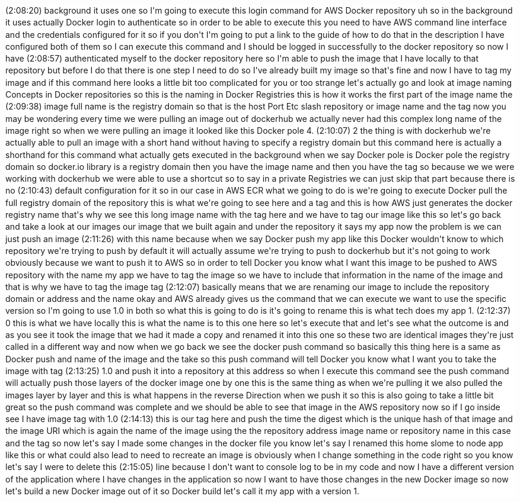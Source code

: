 (2:08:20) background it uses one so I'm going to execute this login command for AWS Docker repository uh so in the background it uses actually Docker login to authenticate so in order to be able to execute this you need to have AWS command line interface and the credentials configured for it so if you don't I'm going to put a link to the guide of how to do that in the description I have configured both of them so I can execute this command and I should be logged in successfully to the docker repository so now I have
(2:08:57) authenticated myself to the docker repository here so I'm able to push the image that I have locally to that repository but before I do that there is one step I need to do so I've already built my image so that's fine and now I have to tag my image and if this command here looks a little bit too complicated for you or too strange let's actually go and look at image naming Concepts in Docker repositories so this is the naming in Docker Registries this is how it works the first part of the image name the
(2:09:38) image full name is the registry domain so that is the host Port Etc slash repository or image name and the tag now you may be wondering every time we were pulling an image out of dockerhub we actually never had this complex long name of the image right so when we were pulling an image it looked like this Docker pole 4.
(2:10:07) 2 the thing is with dockerhub we're actually able to pull an image with a short hand without having to specify a registry domain but this command here is actually a shorthand for this command what actually gets executed in the background when we say Docker pole is Docker pole the registry domain so docker.io library is a registry domain then you have the image name and then you have the tag so because we we were working with dockerhub we were able to use a shortcut so to say in a private Registries we can just skip that part because there is no
(2:10:43) default configuration for it so in our case in AWS ECR what we going to do is we're going to execute Docker pull the full registry domain of the repository this is what we're going to see here and a tag and this is how AWS just generates the docker registry name that's why we see this long image name with the tag here and we have to tag our image like this so let's go back and take a look at our images our image that we built again and under the repository it says my app now the problem is we can just push an image
(2:11:26) with this name because when we say Docker push my app like this Docker wouldn't know to which repository we're trying to push by default it will actually assume we're trying to push to dockerhub but it's not going to work obviously because we want to push it to AWS so in order to tell Docker you know what I want this image to be pushed to AWS repository with the name my app we have to tag the image so we have to include that information in the name of the image and that is why we have to tag the image tag
(2:12:07) basically means that we are renaming our image to include the repository domain or address and the name okay and AWS already gives us the command that we can execute we want to use the specific version so I'm going to use 1.0 in both so what this is going to do is it's going to rename this is what tech does my app 1.
(2:12:37) 0 this is what we have locally this is what the name is to this one here so let's execute that and let's see what the outcome is and as you see it took the image that we had it made a copy and renamed it into this one so these two are identical images they're just called in a different way and now when we go back we see the docker push command so basically this thing here is a same as Docker push and name of the image and the take so this push command will tell Docker you know what I want you to take the image with tag
(2:13:25) 1.0 and push it into a repository at this address so when I execute this command see the push command will actually push those layers of the docker image one by one this is the same thing as when we're pulling it we also pulled the images layer by layer and this is what happens in the reverse Direction when we push it so this is also going to take a little bit great so the push command was complete and we should be able to see that image in the AWS repository now so if I go inside see I have image tag with 1.0
(2:14:13) this is our tag here and push the time the digest which is the unique hash of that image and the image URI which is again the name of the image using the the repository address image name or repository name in this case and the tag so now let's say I made some changes in the docker file you know let's say I renamed this home slome to node app like this or what could also lead to need to recreate an image is obviously when I change something in the code right so you know let's say I were to delete this
(2:15:05) line because I don't want to console log to be in my code and now I have a different version of the application where I have changes in the application so now I want to have those changes in the new Docker image so now let's build a new Docker image out of it so Docker build let's call it my app with a version 1.